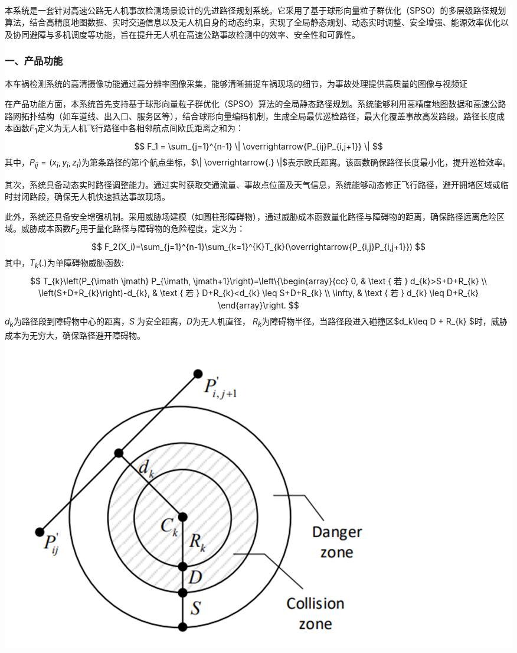 本系统是一套针对高速公路无人机事故检测场景设计的先进路径规划系统。它采用了基于球形向量粒子群优化（SPSO）的多层级路径规划算法，结合高精度地图数据、实时交通信息以及无人机自身的动态约束，实现了全局静态规划、动态实时调整、安全增强、能源效率优化以及协同避障与多机调度等功能，旨在提升无人机在高速公路事故检测中的效率、安全性和可靠性。

### **一、产品功能**

本车祸检测系统的高清摄像功能通过高分辨率图像采集，能够清晰捕捉车祸现场的细节，为事故处理提供高质量的图像与视频证

在产品功能方面，本系统首先支持基于球形向量粒子群优化（SPSO）算法的全局静态路径规划。系统能够利用高精度地图数据和高速公路路网拓扑结构（如车道线、出入口、服务区等），结合球形向量编码机制，生成全局最优巡检路径，最大化覆盖事故高发路段。路径长度成本函数$F_1$定义为无人机飞行路径中各相邻航点间欧氏距离之和为：
$$
F_1 = \sum_{j=1}^{n-1} \| \overrightarrow{P_{ij}P_{i,j+1}} \|
$$
其中，$P_{ij}=(x_i,y_i,z_i)$为第条路径的第i个航点坐标，$\| \overrightarrow{.} \|$表示欧氏距离。该函数确保路径长度最小化，提升巡检效率。

其次，系统具备动态实时路径调整能力。通过实时获取交通流量、事故点位置及天气信息，系统能够动态修正飞行路径，避开拥堵区域或临时封闭路段，确保无人机快速抵达事故现场。

此外，系统还具备安全增强机制。采用威胁场建模（如圆柱形障碍物），通过威胁成本函数量化路径与障碍物的距离，确保路径远离危险区域。威胁成本函数$F_2$用于量化路径与障碍物的危险程度，定义为：
$$
F_2(X_i)=\sum_{j=1}^{n-1}\sum_{k=1}^{K}T_{k}(\overrightarrow{P_{i,j}P_{i,j+1}})
$$
其中，$T_{k}(.)$为单障碍物威胁函数:
$$
T_{k}\left(P_{\imath \jmath} P_{\imath, \jmath+1}\right)=\left\{\begin{array}{cc}
0, & \text { 若 } d_{k}>S+D+R_{k} \\
\left(S+D+R_{k}\right)-d_{k}, & \text { 若 } D+R_{k}<d_{k} \leq S+D+R_{k} \\
\infty, & \text { 若 } d_{k} \leq D+R_{k}
\end{array}\right.
$$
$d_k$为路径段到障碍物中心的距离，$S$ 为安全距离，$D$为无人机直径， $R_k$为障碍物半径。当路径段进入碰撞区$d_k\leq D + R_{k} $时，威胁成本为无穷大，确保路径避开障碍物。

![image-20250515084439369](assets/2_路径规划/image-20250515084439369.png)

